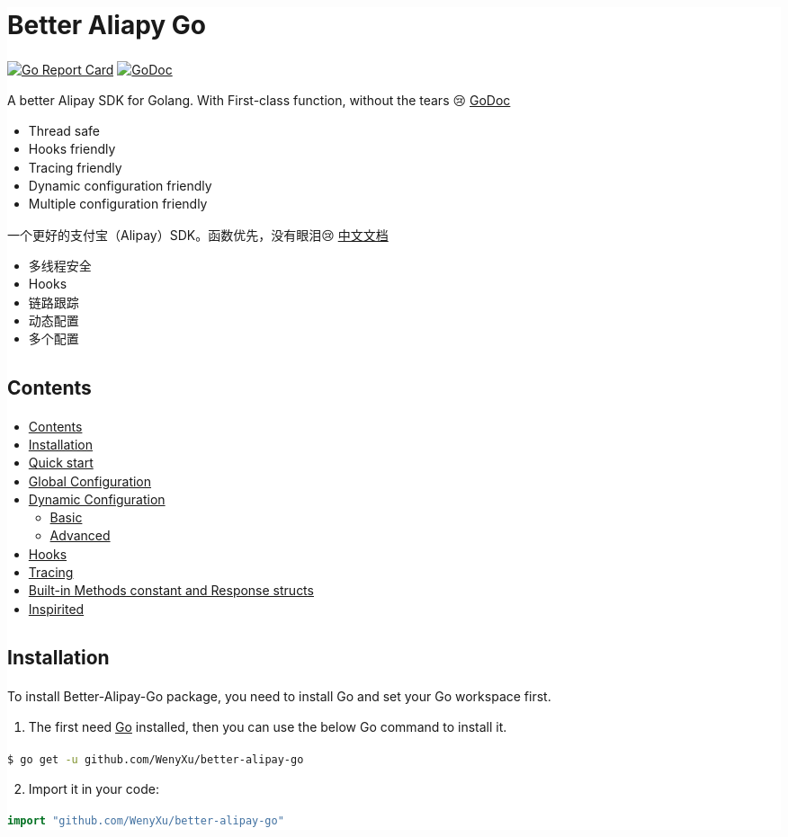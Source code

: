 # Better Aliapy Go

[![Go Report Card](https://goreportcard.com/badge/github.com/WenyXu/better-alipay-go)](https://goreportcard.com/report/github.com/WenyXu/better-alipay-go)
[![GoDoc](https://pkg.go.dev/badge/github.com/WenyXu/better-alipay-go?status.svg)](https://pkg.go.dev/github.com/WenyXu/better-alipay-go?tab=doc)

A better Alipay SDK for Golang. With First-class function, without the tears 😢 [GoDoc](https://pkg.go.dev/github.com/WenyXu/better-alipay-go?tab=doc)
- Thread safe
- Hooks friendly
- Tracing friendly
- Dynamic configuration friendly
- Multiple configuration friendly

一个更好的支付宝（Alipay）SDK。函数优先，没有眼泪😢 [中文文档](http://better-alipay-go.terminal.im/)

- 多线程安全
- Hooks
- 链路跟踪
- 动态配置
- 多个配置


## Contents

- [Contents](#contents)
- [Installation](#installation)
- [Quick start](#quick-start)
- [Global Configuration](#global-configuration)
- [Dynamic Configuration](#dynamic-configuration)
  - [Basic](#basic-usage)
  - [Advanced](#advanced-usage)
- [Hooks](#hooks)
- [Tracing](#tracing)
- [Built-in Methods constant and Response structs](#built-in-methods-constant-and-response-structs)
- [Inspirited](#inspirited)


## Installation
To install Better-Alipay-Go package, you need to install Go and set your Go workspace first.

1. The first need [Go](https://golang.org/) installed, then you can use the below Go command to install it.

```sh
$ go get -u github.com/WenyXu/better-alipay-go
```

2. Import it in your code:

```go
import "github.com/WenyXu/better-alipay-go"
```
